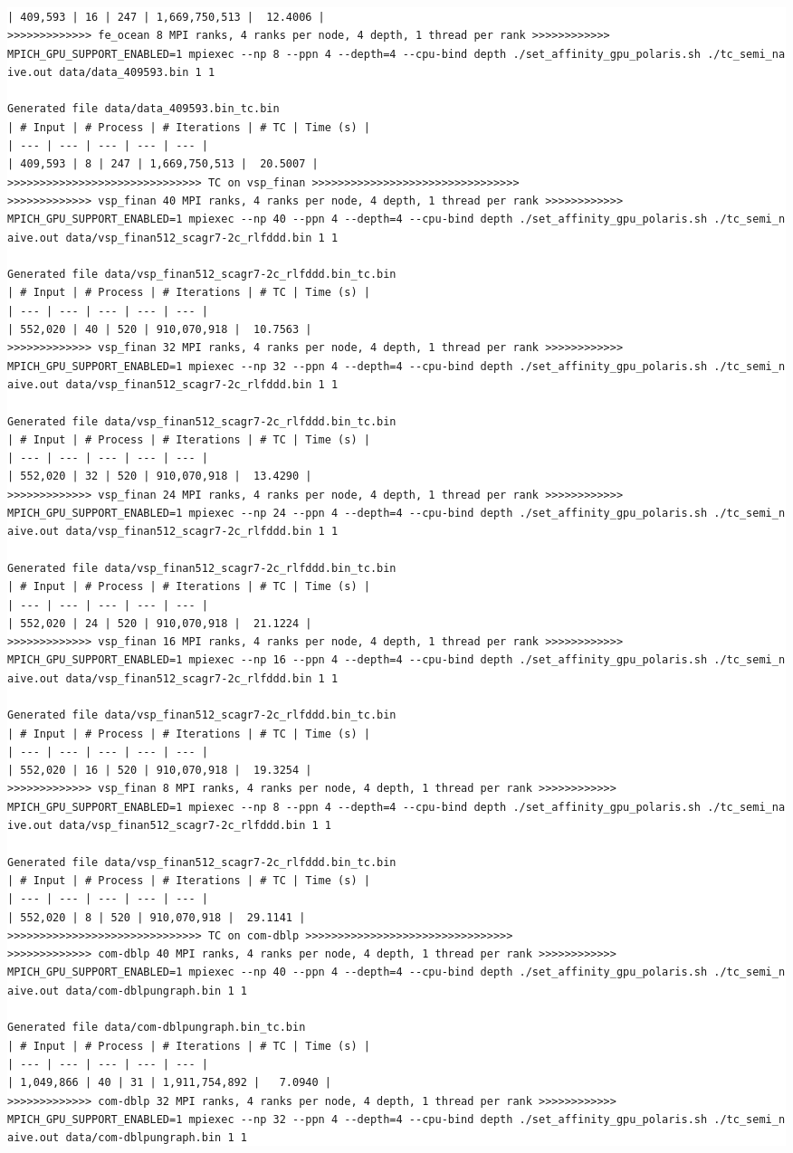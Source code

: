 ```shell
| 409,593 | 16 | 247 | 1,669,750,513 |  12.4006 |
>>>>>>>>>>>>> fe_ocean 8 MPI ranks, 4 ranks per node, 4 depth, 1 thread per rank >>>>>>>>>>>>
MPICH_GPU_SUPPORT_ENABLED=1 mpiexec --np 8 --ppn 4 --depth=4 --cpu-bind depth ./set_affinity_gpu_polaris.sh ./tc_semi_naive.out data/data_409593.bin 1 1

Generated file data/data_409593.bin_tc.bin
| # Input | # Process | # Iterations | # TC | Time (s) |
| --- | --- | --- | --- | --- |
| 409,593 | 8 | 247 | 1,669,750,513 |  20.5007 |
>>>>>>>>>>>>>>>>>>>>>>>>>>>>>> TC on vsp_finan >>>>>>>>>>>>>>>>>>>>>>>>>>>>>>>>
>>>>>>>>>>>>> vsp_finan 40 MPI ranks, 4 ranks per node, 4 depth, 1 thread per rank >>>>>>>>>>>>
MPICH_GPU_SUPPORT_ENABLED=1 mpiexec --np 40 --ppn 4 --depth=4 --cpu-bind depth ./set_affinity_gpu_polaris.sh ./tc_semi_naive.out data/vsp_finan512_scagr7-2c_rlfddd.bin 1 1

Generated file data/vsp_finan512_scagr7-2c_rlfddd.bin_tc.bin
| # Input | # Process | # Iterations | # TC | Time (s) |
| --- | --- | --- | --- | --- |
| 552,020 | 40 | 520 | 910,070,918 |  10.7563 |
>>>>>>>>>>>>> vsp_finan 32 MPI ranks, 4 ranks per node, 4 depth, 1 thread per rank >>>>>>>>>>>>
MPICH_GPU_SUPPORT_ENABLED=1 mpiexec --np 32 --ppn 4 --depth=4 --cpu-bind depth ./set_affinity_gpu_polaris.sh ./tc_semi_naive.out data/vsp_finan512_scagr7-2c_rlfddd.bin 1 1

Generated file data/vsp_finan512_scagr7-2c_rlfddd.bin_tc.bin
| # Input | # Process | # Iterations | # TC | Time (s) |
| --- | --- | --- | --- | --- |
| 552,020 | 32 | 520 | 910,070,918 |  13.4290 |
>>>>>>>>>>>>> vsp_finan 24 MPI ranks, 4 ranks per node, 4 depth, 1 thread per rank >>>>>>>>>>>>
MPICH_GPU_SUPPORT_ENABLED=1 mpiexec --np 24 --ppn 4 --depth=4 --cpu-bind depth ./set_affinity_gpu_polaris.sh ./tc_semi_naive.out data/vsp_finan512_scagr7-2c_rlfddd.bin 1 1

Generated file data/vsp_finan512_scagr7-2c_rlfddd.bin_tc.bin
| # Input | # Process | # Iterations | # TC | Time (s) |
| --- | --- | --- | --- | --- |
| 552,020 | 24 | 520 | 910,070,918 |  21.1224 |
>>>>>>>>>>>>> vsp_finan 16 MPI ranks, 4 ranks per node, 4 depth, 1 thread per rank >>>>>>>>>>>>
MPICH_GPU_SUPPORT_ENABLED=1 mpiexec --np 16 --ppn 4 --depth=4 --cpu-bind depth ./set_affinity_gpu_polaris.sh ./tc_semi_naive.out data/vsp_finan512_scagr7-2c_rlfddd.bin 1 1

Generated file data/vsp_finan512_scagr7-2c_rlfddd.bin_tc.bin
| # Input | # Process | # Iterations | # TC | Time (s) |
| --- | --- | --- | --- | --- |
| 552,020 | 16 | 520 | 910,070,918 |  19.3254 |
>>>>>>>>>>>>> vsp_finan 8 MPI ranks, 4 ranks per node, 4 depth, 1 thread per rank >>>>>>>>>>>>
MPICH_GPU_SUPPORT_ENABLED=1 mpiexec --np 8 --ppn 4 --depth=4 --cpu-bind depth ./set_affinity_gpu_polaris.sh ./tc_semi_naive.out data/vsp_finan512_scagr7-2c_rlfddd.bin 1 1

Generated file data/vsp_finan512_scagr7-2c_rlfddd.bin_tc.bin
| # Input | # Process | # Iterations | # TC | Time (s) |
| --- | --- | --- | --- | --- |
| 552,020 | 8 | 520 | 910,070,918 |  29.1141 |
>>>>>>>>>>>>>>>>>>>>>>>>>>>>>> TC on com-dblp >>>>>>>>>>>>>>>>>>>>>>>>>>>>>>>>
>>>>>>>>>>>>> com-dblp 40 MPI ranks, 4 ranks per node, 4 depth, 1 thread per rank >>>>>>>>>>>>
MPICH_GPU_SUPPORT_ENABLED=1 mpiexec --np 40 --ppn 4 --depth=4 --cpu-bind depth ./set_affinity_gpu_polaris.sh ./tc_semi_naive.out data/com-dblpungraph.bin 1 1

Generated file data/com-dblpungraph.bin_tc.bin
| # Input | # Process | # Iterations | # TC | Time (s) |
| --- | --- | --- | --- | --- |
| 1,049,866 | 40 | 31 | 1,911,754,892 |   7.0940 |
>>>>>>>>>>>>> com-dblp 32 MPI ranks, 4 ranks per node, 4 depth, 1 thread per rank >>>>>>>>>>>>
MPICH_GPU_SUPPORT_ENABLED=1 mpiexec --np 32 --ppn 4 --depth=4 --cpu-bind depth ./set_affinity_gpu_polaris.sh ./tc_semi_naive.out data/com-dblpungraph.bin 1 1

```